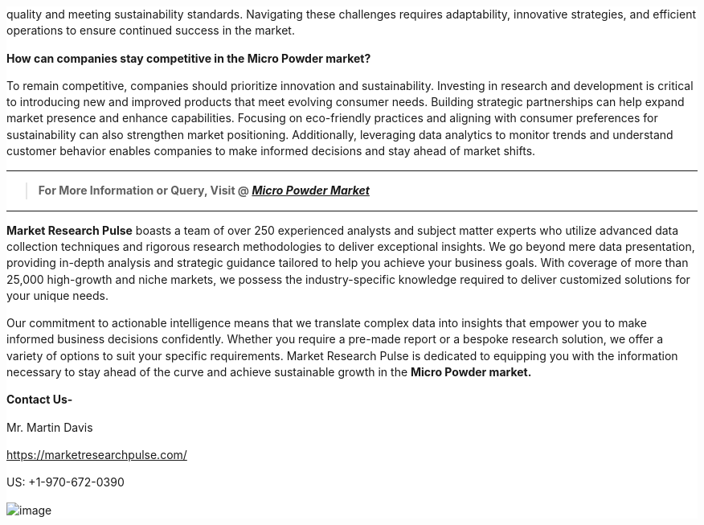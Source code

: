 quality and meeting sustainability standards. Navigating these challenges requires adaptability, innovative strategies, and efficient operations to ensure continued success in the market.</p><p><strong>How can companies stay competitive in the Micro Powder market?</strong></p><p>To remain competitive, companies should prioritize innovation and sustainability. Investing in research and development is critical to introducing new and improved products that meet evolving consumer needs. Building strategic partnerships can help expand market presence and enhance capabilities. Focusing on eco-friendly practices and aligning with consumer preferences for sustainability can also strengthen market positioning. Additionally, leveraging data analytics to monitor trends and understand customer behavior enables companies to make informed decisions and stay ahead of market shifts.</p><hr /><blockquote><p><strong>For More Information or Query, Visit @&nbsp;<em><a href="https://marketresearchpulse.com/report/4295/micro-powder-market?utm_source=Linkedin&utm_medium=052">Micro Powder Market</a></em></strong></p></blockquote><hr /><p><strong>Market Research Pulse</strong> boasts a team of over 250 experienced analysts and subject matter experts who utilize advanced data collection techniques and rigorous research methodologies to deliver exceptional insights. We go beyond mere data presentation, providing in-depth analysis and strategic guidance tailored to help you achieve your business goals. With coverage of more than 25,000 high-growth and niche markets, we possess the industry-specific knowledge required to deliver customized solutions for your unique needs.</p><p>Our commitment to actionable intelligence means that we translate complex data into insights that empower you to make informed business decisions confidently. Whether you require a pre-made report or a bespoke research solution, we offer a variety of options to suit your specific requirements. Market Research Pulse is dedicated to equipping you with the information necessary to stay ahead of the curve and achieve sustainable growth in the <strong>Micro Powder market.</strong></p><p><strong>Contact Us-</strong></p><p>Mr. Martin Davis</p><p>https://marketresearchpulse.com/</p><p>US: +1-970-672-0390</p>
![image](https://github.com/user-attachments/assets/2b31ffa1-24ff-4e89-9aab-9161c25e59ba)
